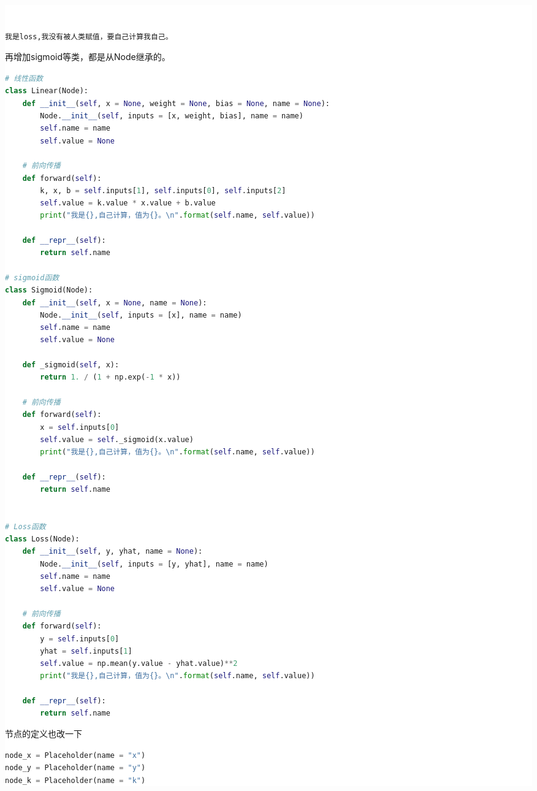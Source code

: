 ```python


我是loss,我没有被人类赋值，要自己计算我自己。
```
再增加sigmoid等类，都是从Node继承的。
```python
# 线性函数
class Linear(Node):
    def __init__(self, x = None, weight = None, bias = None, name = None):
        Node.__init__(self, inputs = [x, weight, bias], name = name)
        self.name = name
        self.value = None
            
    # 前向传播
    def forward(self):
        k, x, b = self.inputs[1], self.inputs[0], self.inputs[2]
        self.value = k.value * x.value + b.value
        print("我是{},自己计算，值为{}。\n".format(self.name, self.value))
            
    def __repr__(self):
        return self.name
        
# sigmoid函数
class Sigmoid(Node):
    def __init__(self, x = None, name = None):
        Node.__init__(self, inputs = [x], name = name)
        self.name = name
        self.value = None
        
    def _sigmoid(self, x):
        return 1. / (1 + np.exp(-1 * x))
            
    # 前向传播
    def forward(self):
        x = self.inputs[0]
        self.value = self._sigmoid(x.value)
        print("我是{},自己计算，值为{}。\n".format(self.name, self.value))
            
    def __repr__(self):
        return self.name     
    
    
# Loss函数
class Loss(Node):
    def __init__(self, y, yhat, name = None):
        Node.__init__(self, inputs = [y, yhat], name = name)
        self.name = name
        self.value = None
            
    # 前向传播
    def forward(self):
        y = self.inputs[0]
        yhat = self.inputs[1]
        self.value = np.mean(y.value - yhat.value)**2
        print("我是{},自己计算，值为{}。\n".format(self.name, self.value))
            
    def __repr__(self):
        return self.name
```
节点的定义也改一下
```python
node_x = Placeholder(name = "x")
node_y = Placeholder(name = "y")
node_k = Placeholder(name = "k")
```